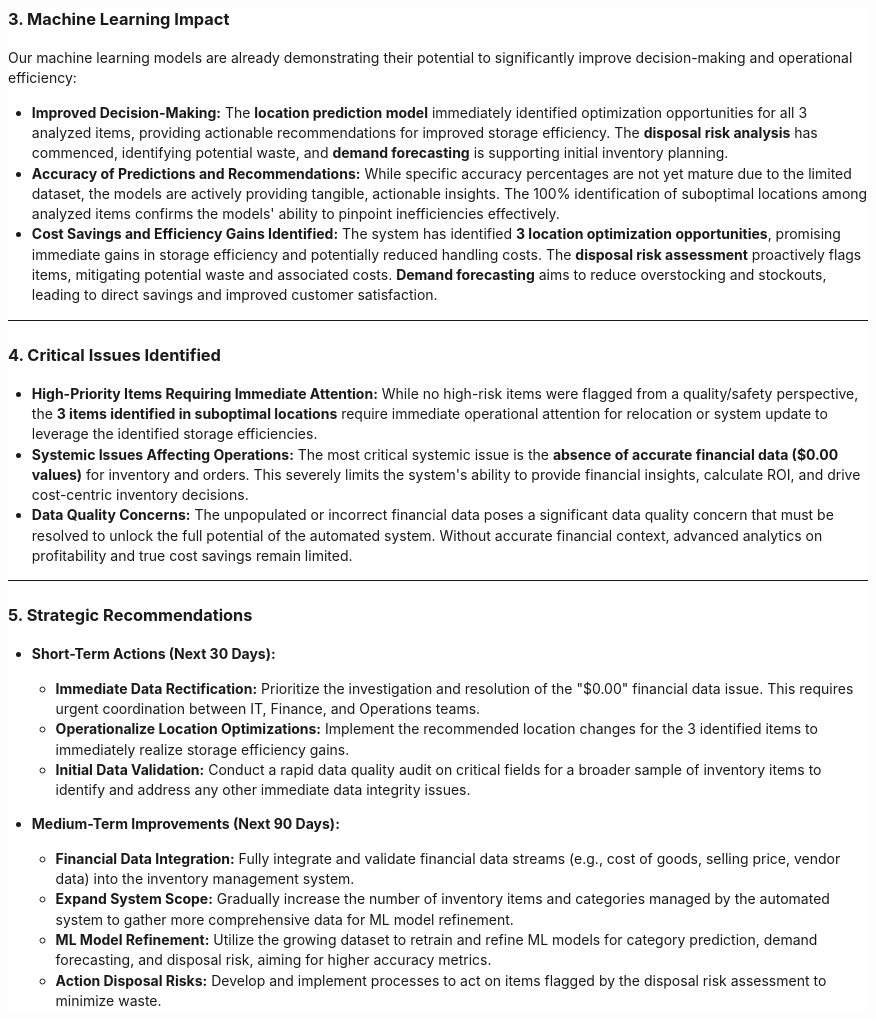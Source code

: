 
### 3. Machine Learning Impact

Our machine learning models are already demonstrating their potential to significantly improve decision-making and operational efficiency:

*   **Improved Decision-Making:** The **location prediction model** immediately identified optimization opportunities for all 3 analyzed items, providing actionable recommendations for improved storage efficiency. The **disposal risk analysis** has commenced, identifying potential waste, and **demand forecasting** is supporting initial inventory planning.
*   **Accuracy of Predictions and Recommendations:** While specific accuracy percentages are not yet mature due to the limited dataset, the models are actively providing tangible, actionable insights. The 100% identification of suboptimal locations among analyzed items confirms the models' ability to pinpoint inefficiencies effectively.
*   **Cost Savings and Efficiency Gains Identified:** The system has identified **3 location optimization opportunities**, promising immediate gains in storage efficiency and potentially reduced handling costs. The **disposal risk assessment** proactively flags items, mitigating potential waste and associated costs. **Demand forecasting** aims to reduce overstocking and stockouts, leading to direct savings and improved customer satisfaction.

---

### 4. Critical Issues Identified

*   **High-Priority Items Requiring Immediate Attention:** While no high-risk items were flagged from a quality/safety perspective, the **3 items identified in suboptimal locations** require immediate operational attention for relocation or system update to leverage the identified storage efficiencies.
*   **Systemic Issues Affecting Operations:** The most critical systemic issue is the **absence of accurate financial data ($0.00 values)** for inventory and orders. This severely limits the system's ability to provide financial insights, calculate ROI, and drive cost-centric inventory decisions.
*   **Data Quality Concerns:** The unpopulated or incorrect financial data poses a significant data quality concern that must be resolved to unlock the full potential of the automated system. Without accurate financial context, advanced analytics on profitability and true cost savings remain limited.

---

### 5. Strategic Recommendations

*   **Short-Term Actions (Next 30 Days):**
    *   **Immediate Data Rectification:** Prioritize the investigation and resolution of the "$0.00" financial data issue. This requires urgent coordination between IT, Finance, and Operations teams.
    *   **Operationalize Location Optimizations:** Implement the recommended location changes for the 3 identified items to immediately realize storage efficiency gains.
    *   **Initial Data Validation:** Conduct a rapid data quality audit on critical fields for a broader sample of inventory items to identify and address any other immediate data integrity issues.

*   **Medium-Term Improvements (Next 90 Days):**
    *   **Financial Data Integration:** Fully integrate and validate financial data streams (e.g., cost of goods, selling price, vendor data) into the inventory management system.
    *   **Expand System Scope:** Gradually increase the number of inventory items and categories managed by the automated system to gather more comprehensive data for ML model refinement.
    *   **ML Model Refinement:** Utilize the growing dataset to retrain and refine ML models for category prediction, demand forecasting, and disposal risk, aiming for higher accuracy metrics.
    *   **Action Disposal Risks:** Develop and implement processes to act on items flagged by the disposal risk assessment to minimize waste.
